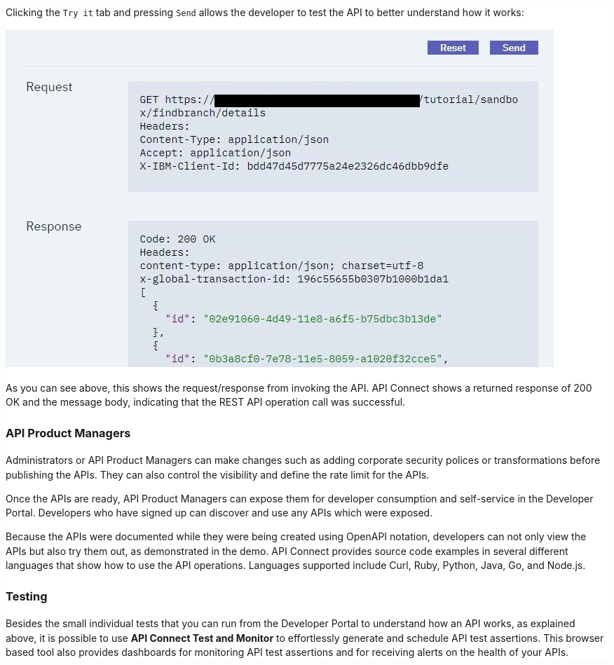 Clicking the ```Try it``` tab and pressing ```Send``` allows the developer to test the API to better understand how it works:

![](./images/devportal11.jpg)

As you can see above, this shows the request/response from invoking the API. API Connect shows a returned response of 200 OK and the message body, indicating that the REST API operation call was successful.

### API Product Managers

Administrators or API Product Managers can make changes such as adding corporate security polices or transformations before publishing the APIs. They can also control the visibility and define the rate limit for the APIs. 

Once the APIs are ready, API Product Managers can expose them for developer consumption and self-service in the Developer Portal. Developers who have signed up can discover and use any APIs which were exposed. 

Because the APIs were documented while they were being created using OpenAPI notation, developers can not only view the APIs but also try them out, as demonstrated in the demo. API Connect provides source code examples
 in several different languages that show how to use the API operations. Languages supported include Curl, Ruby, Python, Java, Go, and Node.js.

### Testing

Besides the small individual tests that you can run from the Developer Portal to understand how an API works, as explained above, it is possible to use <b>API Connect Test and Monitor</b> to effortlessly generate
 and schedule API test assertions. This browser based tool also provides dashboards for monitoring API test assertions and for receiving alerts on the health of your APIs.
